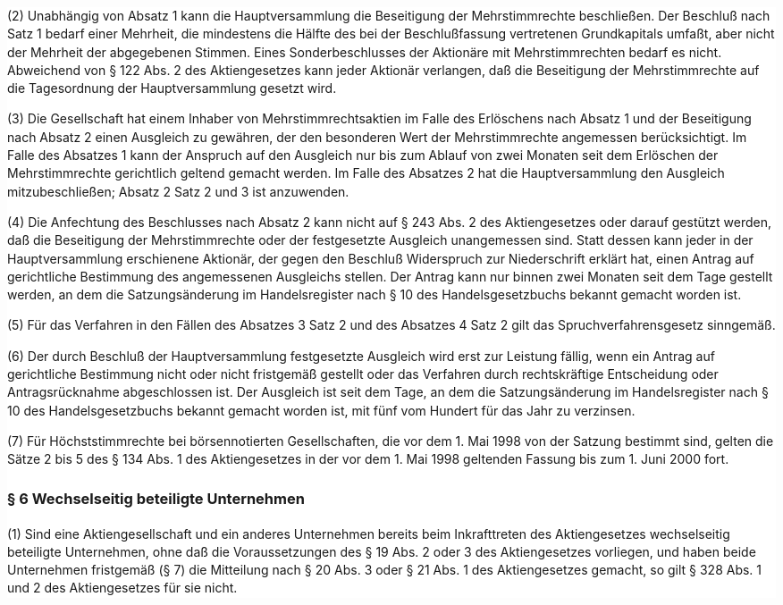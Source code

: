 (2) Unabhängig von Absatz 1 kann die Hauptversammlung die Beseitigung
der Mehrstimmrechte beschließen. Der Beschluß nach Satz 1 bedarf einer
Mehrheit, die mindestens die Hälfte des bei der Beschlußfassung
vertretenen Grundkapitals umfaßt, aber nicht der Mehrheit der
abgegebenen Stimmen. Eines Sonderbeschlusses der Aktionäre mit
Mehrstimmrechten bedarf es nicht. Abweichend von § 122 Abs. 2 des
Aktiengesetzes kann jeder Aktionär verlangen, daß die Beseitigung der
Mehrstimmrechte auf die Tagesordnung der Hauptversammlung gesetzt
wird.

(3) Die Gesellschaft hat einem Inhaber von Mehrstimmrechtsaktien im
Falle des Erlöschens nach Absatz 1 und der Beseitigung nach Absatz 2
einen Ausgleich zu gewähren, der den besonderen Wert der
Mehrstimmrechte angemessen berücksichtigt. Im Falle des Absatzes 1
kann der Anspruch auf den Ausgleich nur bis zum Ablauf von zwei
Monaten seit dem Erlöschen der Mehrstimmrechte gerichtlich geltend
gemacht werden. Im Falle des Absatzes 2 hat die Hauptversammlung den
Ausgleich mitzubeschließen; Absatz 2 Satz 2 und 3 ist anzuwenden.

(4) Die Anfechtung des Beschlusses nach Absatz 2 kann nicht auf § 243
Abs. 2 des Aktiengesetzes oder darauf gestützt werden, daß die
Beseitigung der Mehrstimmrechte oder der festgesetzte Ausgleich
unangemessen sind. Statt dessen kann jeder in der Hauptversammlung
erschienene Aktionär, der gegen den Beschluß Widerspruch zur
Niederschrift erklärt hat, einen Antrag auf gerichtliche Bestimmung
des angemessenen Ausgleichs stellen. Der Antrag kann nur binnen zwei
Monaten seit dem Tage gestellt werden, an dem die Satzungsänderung im
Handelsregister nach § 10 des Handelsgesetzbuchs bekannt gemacht
worden ist.

(5) Für das Verfahren in den Fällen des Absatzes 3 Satz 2 und des
Absatzes 4 Satz 2 gilt das Spruchverfahrensgesetz sinngemäß.

(6) Der durch Beschluß der Hauptversammlung festgesetzte Ausgleich
wird erst zur Leistung fällig, wenn ein Antrag auf gerichtliche
Bestimmung nicht oder nicht fristgemäß gestellt oder das Verfahren
durch rechtskräftige Entscheidung oder Antragsrücknahme abgeschlossen
ist. Der Ausgleich ist seit dem Tage, an dem die Satzungsänderung im
Handelsregister nach § 10 des Handelsgesetzbuchs bekannt gemacht
worden ist, mit fünf vom Hundert für das Jahr zu verzinsen.

(7) Für Höchststimmrechte bei börsennotierten Gesellschaften, die vor
dem 1. Mai 1998 von der Satzung bestimmt sind, gelten die Sätze 2 bis
5 des § 134 Abs. 1 des Aktiengesetzes in der vor dem 1. Mai 1998
geltenden Fassung bis zum 1. Juni 2000 fort.


### § 6 Wechselseitig beteiligte Unternehmen

(1) Sind eine Aktiengesellschaft und ein anderes Unternehmen bereits
beim Inkrafttreten des Aktiengesetzes wechselseitig beteiligte
Unternehmen, ohne daß die Voraussetzungen des § 19 Abs. 2 oder 3 des
Aktiengesetzes vorliegen, und haben beide Unternehmen fristgemäß (§ 7)
die Mitteilung nach § 20 Abs. 3 oder § 21 Abs. 1 des Aktiengesetzes
gemacht, so gilt § 328 Abs. 1 und 2 des Aktiengesetzes für sie nicht.
